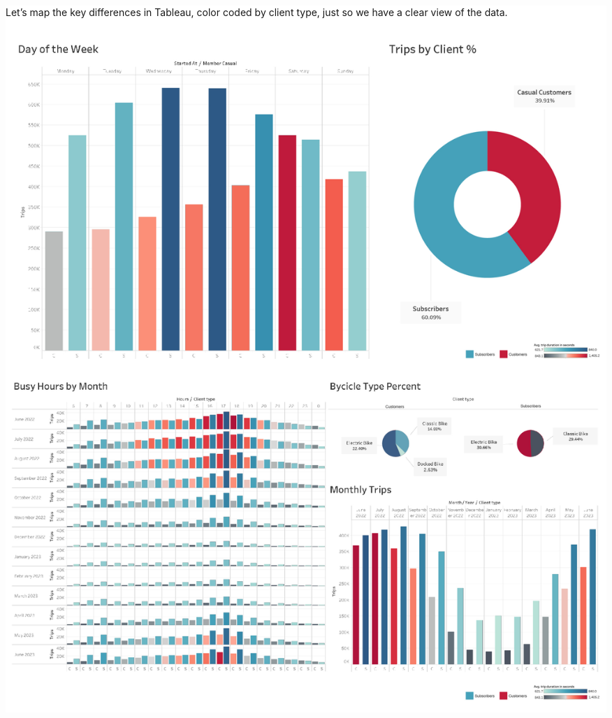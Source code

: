 Let’s map the key differences in Tableau, color coded by client type, just so we have a clear view of the data.

![Alt text](2_Visualizations/Dashboards-01.jpg)
![Alt text](2_Visualizations/Dashboards-02.jpg)
